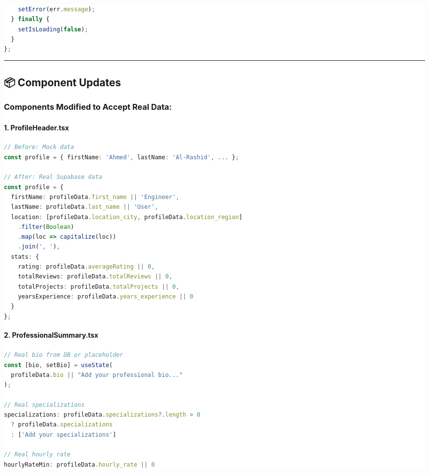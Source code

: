 ```typescript
    setError(err.message);
  } finally {
    setIsLoading(false);
  }
};
```

---

## 📦 **Component Updates**

### **Components Modified to Accept Real Data:**

#### **1. ProfileHeader.tsx**
```typescript
// Before: Mock data
const profile = { firstName: 'Ahmed', lastName: 'Al-Rashid', ... };

// After: Real Supabase data
const profile = {
  firstName: profileData.first_name || 'Engineer',
  lastName: profileData.last_name || 'User',
  location: [profileData.location_city, profileData.location_region]
    .filter(Boolean)
    .map(loc => capitalize(loc))
    .join(', '),
  stats: {
    rating: profileData.averageRating || 0,
    totalReviews: profileData.totalReviews || 0,
    totalProjects: profileData.totalProjects || 0,
    yearsExperience: profileData.years_experience || 0
  }
};
```

#### **2. ProfessionalSummary.tsx**
```typescript
// Real bio from DB or placeholder
const [bio, setBio] = useState(
  profileData.bio || "Add your professional bio..."
);

// Real specializations
specializations: profileData.specializations?.length > 0 
  ? profileData.specializations 
  : ['Add your specializations']

// Real hourly rate
hourlyRateMin: profileData.hourly_rate || 0
```
